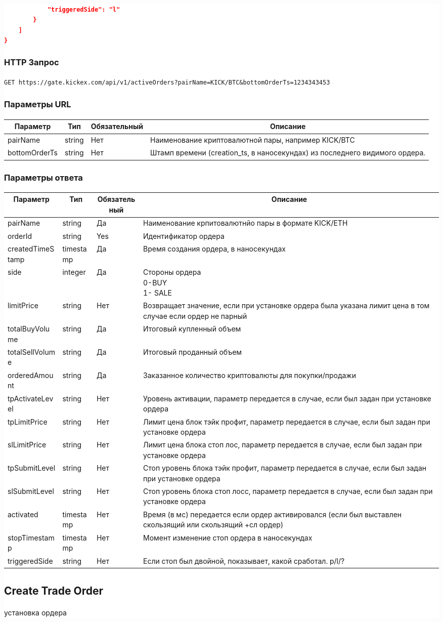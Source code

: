```json
			"triggeredSide": "l"
		}
	]
}
```

### HTTP Запрос

`GET https://gate.kickex.com/api/v1/activeOrders?pairName=KICK/BTC&bottomOrderTs=1234343453`


### Параметры URL 

Параметр | Тип | Обязательный | Описание
--------- | ----------- | ----------- | -----------
pairName | string | Нет | Наименование криптовалютной пары, например KICK/BTC
bottomOrderTs | string | Нет | Штамп времени (creation_ts, в наносекундах) из последнего видимого ордера.

### Параметры ответа

Параметр | Тип | Обязательный | Описание
--------- | ----------- | ----------- | -----------
pairName | string | Да | Наименование крпитовалютнйо пары в формате KICK/ETH
orderId | string | Yes | Идентификатор ордера
createdTimeStamp | timestamp | Да | Время создания ордера, в наносекундах
side | integer | Да | Стороны ордера <br/>0-BUY </br>1- SALE
limitPrice | string | Нет | Возвращает значение, если при установке ордера была указана лимит цена в том случае если ордер не парный
totalBuyVolume | string | Да | Итоговый купленный объем
totalSellVolume | string | Да | Итоговый проданный объем
orderedAmount | string | Да | Заказанное количество криптовалюты для покупки/продажи
tpActivateLevel | string | Нет | Уровень активации, параметр передается в случае, если был задан при установке ордера
tpLimitPrice | string | Нет | Лимит цена блок тэйк профит, параметр передается в случае, если был задан при установке ордера
slLimitPrice | string | Нет | Лимит цена блока стоп лос, параметр передается в случае, если был задан при установке ордера
tpSubmitLevel | string | Нет | Стоп уровень блока тэйк профит, параметр передается в случае, если был задан при установке ордера
slSubmitLevel | string | Нет | Стоп уровень блока стоп лосс, параметр передается в случае, если был задан при установке ордера
activated | timestamp | Нет | Время (в мс) передается если ордер активировался (если был выставлен скользящий или скользящий +сл ордер)
stopTimestamp | timestamp | Нет | Момент изменение стоп ордера в наносекундах
triggeredSide | string | Нет | Если стоп был двойной, показывает, какой сработал. p/l/?


## Create Trade Order 

установка ордера
